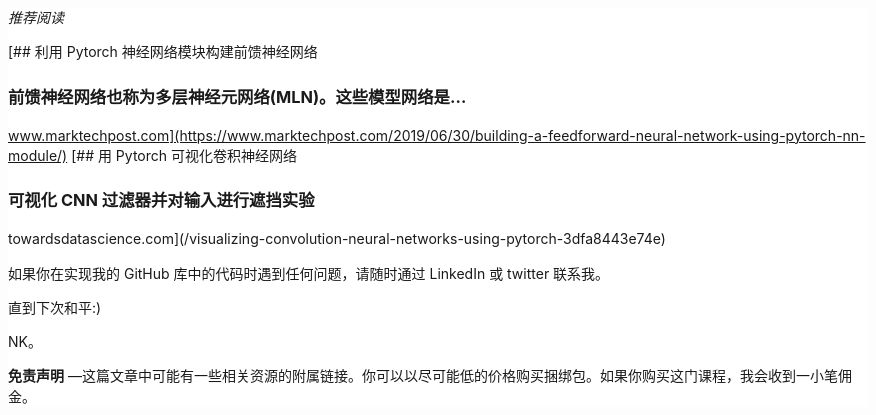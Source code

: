 *推荐阅读*

[](https://www.marktechpost.com/2019/06/30/building-a-feedforward-neural-network-using-pytorch-nn-module/) [## 利用 Pytorch 神经网络模块构建前馈神经网络

### 前馈神经网络也称为多层神经元网络(MLN)。这些模型网络是…

www.marktechpost.com](https://www.marktechpost.com/2019/06/30/building-a-feedforward-neural-network-using-pytorch-nn-module/) [](/visualizing-convolution-neural-networks-using-pytorch-3dfa8443e74e) [## 用 Pytorch 可视化卷积神经网络

### 可视化 CNN 过滤器并对输入进行遮挡实验

towardsdatascience.com](/visualizing-convolution-neural-networks-using-pytorch-3dfa8443e74e) 

如果你在实现我的 GitHub 库中的代码时遇到任何问题，请随时通过 LinkedIn 或 twitter 联系我。

直到下次和平:)

NK。

**免责声明** —这篇文章中可能有一些相关资源的附属链接。你可以以尽可能低的价格购买捆绑包。如果你购买这门课程，我会收到一小笔佣金。